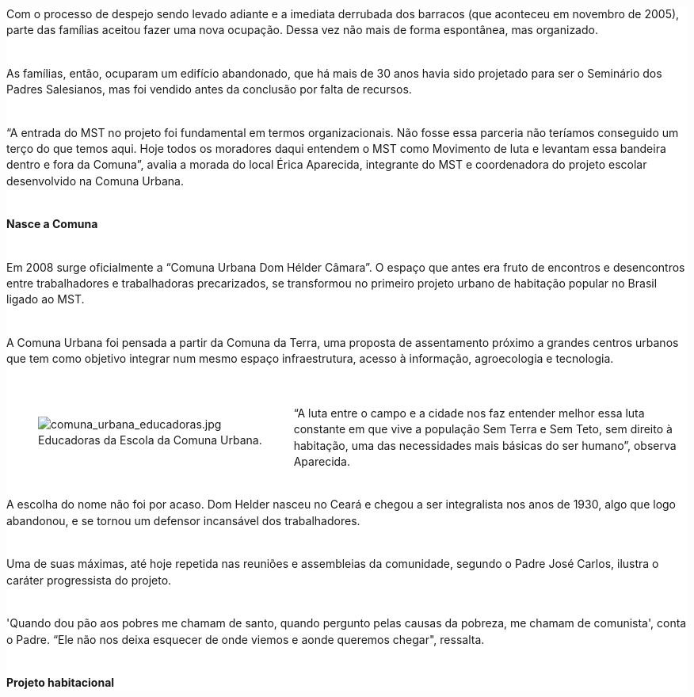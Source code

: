 <p>Com o processo de despejo sendo levado adiante e a imediata derrubada dos barracos (que aconteceu em novembro de 2005), parte das fam&iacute;lias aceitou fazer uma nova ocupa&ccedil;&atilde;o. Dessa vez n&atilde;o mais de forma espont&acirc;nea, mas organizado.</p>

<p><br />
As fam&iacute;lias, ent&atilde;o, ocuparam um edif&iacute;cio abandonado, que h&aacute; mais de 30 anos havia sido projetado para ser o Semin&aacute;rio dos Padres Salesianos, mas foi vendido antes da conclus&atilde;o por falta de recursos.</p>

<p><br />
&ldquo;A entrada do MST no projeto foi fundamental em termos organizacionais. N&atilde;o fosse essa parceria n&atilde;o ter&iacute;amos conseguido um ter&ccedil;o do que temos aqui. Hoje todos os moradores daqui entendem o MST como Movimento de luta e levantam essa bandeira dentro e fora da Comuna&rdquo;, avalia a morada do local &Eacute;rica Aparecida, integrante do MST e coordenadora do projeto escolar desenvolvido na Comuna Urbana.</p>

<p><br />
<strong>Nasce a Comuna</strong></p>

<p><br />
Em 2008 surge oficialmente a &ldquo;Comuna Urbana Dom H&eacute;lder C&acirc;mara&rdquo;. O espa&ccedil;o que antes era fruto de encontros e desencontros entre trabalhadores e trabalhadoras precarizados, se transformou no primeiro projeto urbano de habita&ccedil;&atilde;o popular no Brasil ligado ao MST.</p>

<p><br />
A Comuna Urbana foi pensada a partir da Comuna da Terra, uma proposta de assentamento pr&oacute;ximo a grandes centros urbanos que tem como objetivo integrar num mesmo espa&ccedil;o infraestrutura, acesso &agrave; informa&ccedil;&atilde;o, agroecologia e tecnologia.</p>

<p>&nbsp;</p>

<figure class="image" style="float:left"><img alt="comuna_urbana_educadoras.jpg" src="http://farm8.staticflickr.com/7760/18424103445_ed6115a064_b.jpg" />
<figcaption>Educadoras da Escola da Comuna Urbana.</figcaption>
</figure>

<p>&ldquo;A luta entre o campo e a cidade nos faz entender melhor essa luta constante em que vive a popula&ccedil;&atilde;o Sem Terra e Sem Teto, sem direito &agrave; habita&ccedil;&atilde;o, uma das necessidades mais b&aacute;sicas do ser humano&rdquo;, observa Aparecida.</p>

<p><br />
A escolha do nome n&atilde;o foi por acaso. Dom Helder nasceu no Cear&aacute; e chegou a ser integralista nos anos de 1930, algo que logo abandonou, e se tornou um defensor incans&aacute;vel dos trabalhadores.</p>

<p><br />
Uma de suas m&aacute;ximas, at&eacute; hoje repetida nas reuni&otilde;es e assembleias da comunidade, segundo o Padre Jos&eacute; Carlos, ilustra o car&aacute;ter progressista do projeto.</p>

<p><br />
&#39;Quando dou p&atilde;o aos pobres me chamam de santo, quando pergunto pelas causas da pobreza, me chamam de comunista&#39;, conta o Padre. &ldquo;Ele n&atilde;o nos deixa esquecer de onde viemos e aonde queremos chegar&quot;, ressalta.</p>

<p><br />
<strong>Projeto habitacional</strong></p>
